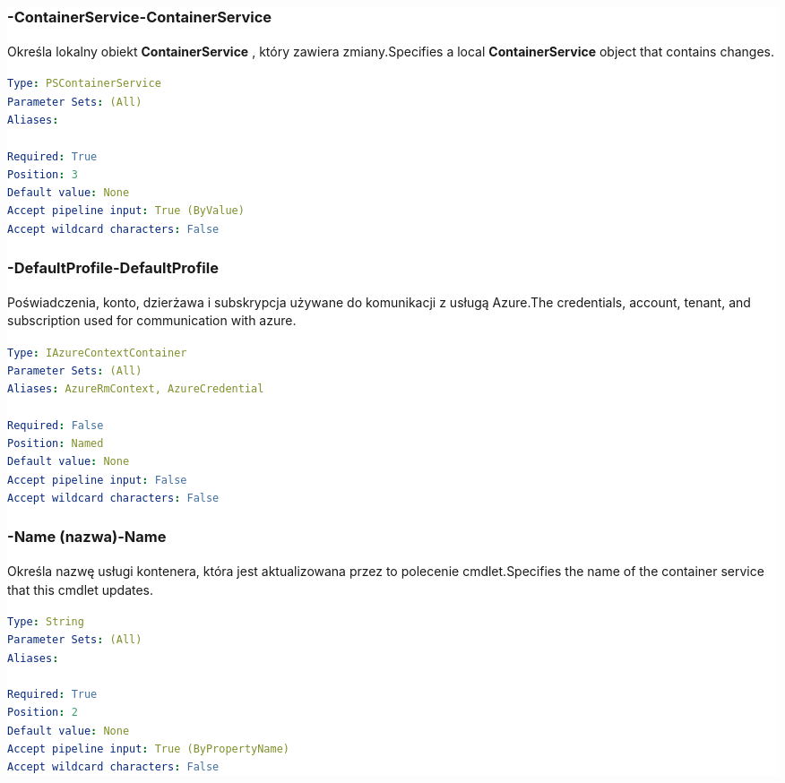 ### <span data-ttu-id="2b2b6-119">-ContainerService</span><span class="sxs-lookup"><span data-stu-id="2b2b6-119">-ContainerService</span></span>
<span data-ttu-id="2b2b6-120">Określa lokalny obiekt **ContainerService** , który zawiera zmiany.</span><span class="sxs-lookup"><span data-stu-id="2b2b6-120">Specifies a local **ContainerService** object that contains changes.</span></span>

```yaml
Type: PSContainerService
Parameter Sets: (All)
Aliases: 

Required: True
Position: 3
Default value: None
Accept pipeline input: True (ByValue)
Accept wildcard characters: False
```

### <span data-ttu-id="2b2b6-121">-DefaultProfile</span><span class="sxs-lookup"><span data-stu-id="2b2b6-121">-DefaultProfile</span></span>
<span data-ttu-id="2b2b6-122">Poświadczenia, konto, dzierżawa i subskrypcja używane do komunikacji z usługą Azure.</span><span class="sxs-lookup"><span data-stu-id="2b2b6-122">The credentials, account, tenant, and subscription used for communication with azure.</span></span>

```yaml
Type: IAzureContextContainer
Parameter Sets: (All)
Aliases: AzureRmContext, AzureCredential

Required: False
Position: Named
Default value: None
Accept pipeline input: False
Accept wildcard characters: False
```

### <span data-ttu-id="2b2b6-123">-Name (nazwa)</span><span class="sxs-lookup"><span data-stu-id="2b2b6-123">-Name</span></span>
<span data-ttu-id="2b2b6-124">Określa nazwę usługi kontenera, która jest aktualizowana przez to polecenie cmdlet.</span><span class="sxs-lookup"><span data-stu-id="2b2b6-124">Specifies the name of the container service that this cmdlet updates.</span></span>

```yaml
Type: String
Parameter Sets: (All)
Aliases: 

Required: True
Position: 2
Default value: None
Accept pipeline input: True (ByPropertyName)
Accept wildcard characters: False
```
